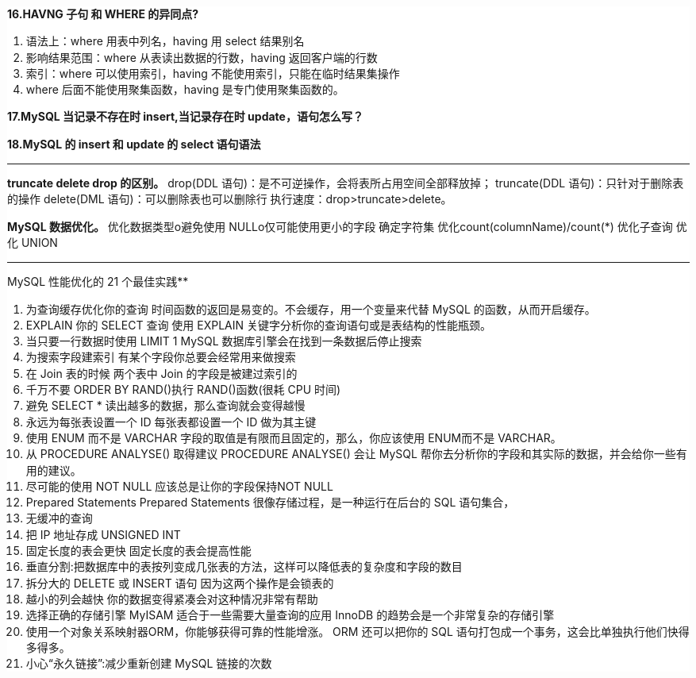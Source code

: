 **16.HAVNG 子句 和 WHERE 的异同点?**

1. 语法上：where 用表中列名，having 用 select 结果别名
2. 影响结果范围：where 从表读出数据的行数，having 返回客户端的行数
3. 索引：where 可以使用索引，having 不能使用索引，只能在临时结果集操作
4. where 后面不能使用聚集函数，having 是专门使用聚集函数的。

**17.MySQL 当记录不存在时 insert,当记录存在时 update，语句怎么写？**

**18.MySQL 的 insert 和 update 的 select 语句语法**

-----------------------------------------

**truncate delete drop 的区别。**
drop(DDL 语句)：是不可逆操作，会将表所占用空间全部释放掉；
truncate(DDL 语句)：只针对于删除表的操作
delete(DML 语句)：可以删除表也可以删除行
执行速度：drop>truncate>delete。

**MySQL 数据优化。**
优化数据类型o避免使用 NULLo仅可能使用更小的字段
确定字符集
优化count(columnName)/count(*)
优化子查询
优化 UNION

------------------

MySQL 性能优化的 21 个最佳实践**

1. 为查询缓存优化你的查询
时间函数的返回是易变的。不会缓存，用一个变量来代替 MySQL 的函数，从而开启缓存。
2. EXPLAIN 你的 SELECT 查询
使用 EXPLAIN 关键字分析你的查询语句或是表结构的性能瓶颈。
3. 当只要一行数据时使用 LIMIT 1 MySQL 数据库引擎会在找到一条数据后停止搜索
4. 为搜索字段建索引 有某个字段你总要会经常用来做搜索
5. 在 Join 表的时候 两个表中 Join 的字段是被建过索引的
6. 千万不要 ORDER BY RAND()执行 RAND()函数(很耗 CPU 时间)
7. 避免 SELECT * 读出越多的数据，那么查询就会变得越慢
8. 永远为每张表设置一个 ID 每张表都设置一个 ID 做为其主键
9. 使用 ENUM 而不是 VARCHAR 字段的取值是有限而且固定的，那么，你应该使用 ENUM而不是 VARCHAR。
10. 从 PROCEDURE ANALYSE() 取得建议 PROCEDURE ANALYSE() 会让 MySQL 帮你去分析你的字段和其实际的数据，并会给你一些有用的建议。
11. 尽可能的使用 NOT NULL 应该总是让你的字段保持NOT NULL
12. Prepared Statements Prepared Statements 很像存储过程，是一种运行在后台的 SQL 语句集合，
13. 无缓冲的查询
14. 把 IP 地址存成 UNSIGNED INT
15. 固定长度的表会更快 固定长度的表会提高性能
16. 垂直分割:把数据库中的表按列变成几张表的方法，这样可以降低表的复杂度和字段的数目
17. 拆分大的 DELETE 或 INSERT 语句 因为这两个操作是会锁表的
18. 越小的列会越快 你的数据变得紧凑会对这种情况非常有帮助
19. 选择正确的存储引擎
MyISAM 适合于一些需要大量查询的应用
InnoDB 的趋势会是一个非常复杂的存储引擎
20. 使用一个对象关系映射器ORM，你能够获得可靠的性能增涨。
ORM 还可以把你的 SQL 语句打包成一个事务，这会比单独执行他们快得多得多。
21. 小心“永久链接”:减少重新创建 MySQL 链接的次数
